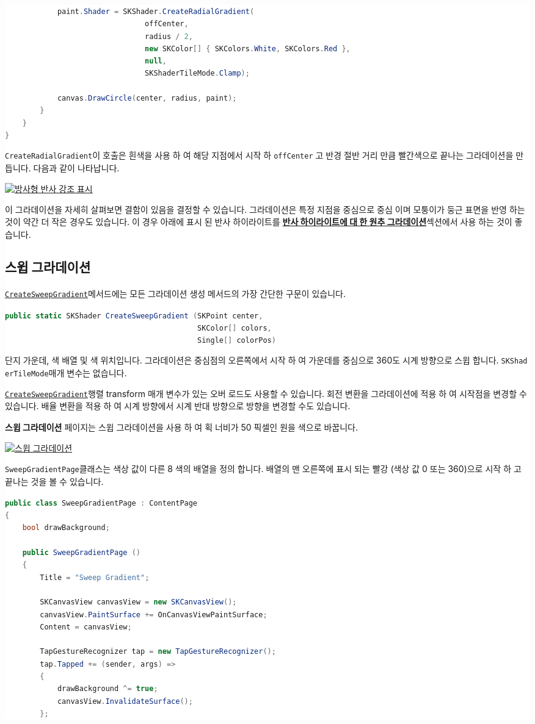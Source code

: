 ```csharp
            paint.Shader = SKShader.CreateRadialGradient(
                                offCenter,
                                radius / 2,
                                new SKColor[] { SKColors.White, SKColors.Red },
                                null,
                                SKShaderTileMode.Clamp);

            canvas.DrawCircle(center, radius, paint);
        }
    }
}
```

`CreateRadialGradient`이 호출은 흰색을 사용 하 여 해당 지점에서 시작 하 `offCenter` 고 반경 절반 거리 만큼 빨간색으로 끝나는 그라데이션을 만듭니다. 다음과 같이 나타납니다.

[![방사형 반사 강조 표시](circular-gradients-images/RadialSpecularHighlight.png "방사형 반사 강조 표시")](circular-gradients-images/RadialSpecularHighlight-Large.png#lightbox)

이 그라데이션을 자세히 살펴보면 결함이 있음을 결정할 수 있습니다. 그라데이션은 특정 지점을 중심으로 중심 이며 모퉁이가 둥근 표면을 반영 하는 것이 약간 더 작은 경우도 있습니다. 이 경우 아래에 표시 된 반사 하이라이트를 [**반사 하이라이트에 대 한 원추 그라데이션**](#conical-gradients-for-specular-highlights)섹션에서 사용 하는 것이 좋습니다.

## <a name="the-sweep-gradient"></a>스윕 그라데이션

[`CreateSweepGradient`](xref:SkiaSharp.SKShader.CreateSweepGradient(SkiaSharp.SKPoint,SkiaSharp.SKColor[],System.Single[]))메서드에는 모든 그라데이션 생성 메서드의 가장 간단한 구문이 있습니다.

```csharp
public static SKShader CreateSweepGradient (SKPoint center, 
                                            SKColor[] colors, 
                                            Single[] colorPos)
```

단지 가운데, 색 배열 및 색 위치입니다. 그라데이션은 중심점의 오른쪽에서 시작 하 여 가운데를 중심으로 360도 시계 방향으로 스윕 합니다. `SKShaderTileMode`매개 변수는 없습니다.

[`CreateSweepGradient`](xref:SkiaSharp.SKShader.CreateSweepGradient(SkiaSharp.SKPoint,SkiaSharp.SKColor[],System.Single[],SkiaSharp.SKMatrix))행렬 transform 매개 변수가 있는 오버 로드도 사용할 수 있습니다. 회전 변환을 그라데이션에 적용 하 여 시작점을 변경할 수 있습니다. 배율 변환을 적용 하 여 시계 방향에서 시계 반대 방향으로 방향을 변경할 수도 있습니다.

**스윕 그라데이션** 페이지는 스윕 그라데이션을 사용 하 여 획 너비가 50 픽셀인 원을 색으로 바꿉니다.

[![스윕 그라데이션](circular-gradients-images/SweepGradient.png "스윕 그라데이션")](circular-gradients-images/SweepGradient-Large.png#lightbox)

`SweepGradientPage`클래스는 색상 값이 다른 8 색의 배열을 정의 합니다. 배열의 맨 오른쪽에 표시 되는 빨강 (색상 값 0 또는 360)으로 시작 하 고 끝나는 것을 볼 수 있습니다.

```csharp
public class SweepGradientPage : ContentPage
{
    bool drawBackground;

    public SweepGradientPage ()
    {
        Title = "Sweep Gradient";

        SKCanvasView canvasView = new SKCanvasView();
        canvasView.PaintSurface += OnCanvasViewPaintSurface;
        Content = canvasView;

        TapGestureRecognizer tap = new TapGestureRecognizer();
        tap.Tapped += (sender, args) =>
        {
            drawBackground ^= true;
            canvasView.InvalidateSurface();
        };
```